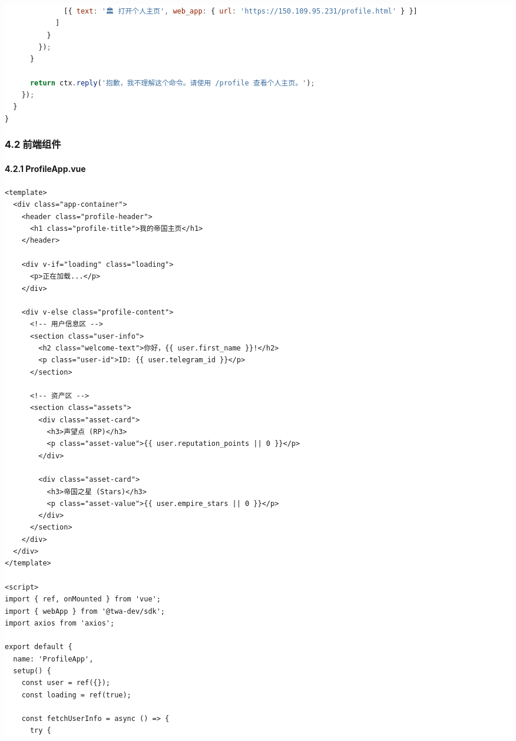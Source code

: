 ```javascript
              [{ text: '🏛️ 打开个人主页', web_app: { url: 'https://150.109.95.231/profile.html' } }]
            ]
          }
        });
      }
      
      return ctx.reply('抱歉，我不理解这个命令。请使用 /profile 查看个人主页。');
    });
  }
}
```

### 4.2 前端组件

#### 4.2.1 ProfileApp.vue

```vue
<template>
  <div class="app-container">
    <header class="profile-header">
      <h1 class="profile-title">我的帝国主页</h1>
    </header>
    
    <div v-if="loading" class="loading">
      <p>正在加载...</p>
    </div>
    
    <div v-else class="profile-content">
      <!-- 用户信息区 -->
      <section class="user-info">
        <h2 class="welcome-text">你好，{{ user.first_name }}!</h2>
        <p class="user-id">ID: {{ user.telegram_id }}</p>
      </section>
      
      <!-- 资产区 -->
      <section class="assets">
        <div class="asset-card">
          <h3>声望点 (RP)</h3>
          <p class="asset-value">{{ user.reputation_points || 0 }}</p>
        </div>
        
        <div class="asset-card">
          <h3>帝国之星 (Stars)</h3>
          <p class="asset-value">{{ user.empire_stars || 0 }}</p>
        </div>
      </section>
    </div>
  </div>
</template>

<script>
import { ref, onMounted } from 'vue';
import { webApp } from '@twa-dev/sdk';
import axios from 'axios';

export default {
  name: 'ProfileApp',
  setup() {
    const user = ref({});
    const loading = ref(true);
    
    const fetchUserInfo = async () => {
      try {
```